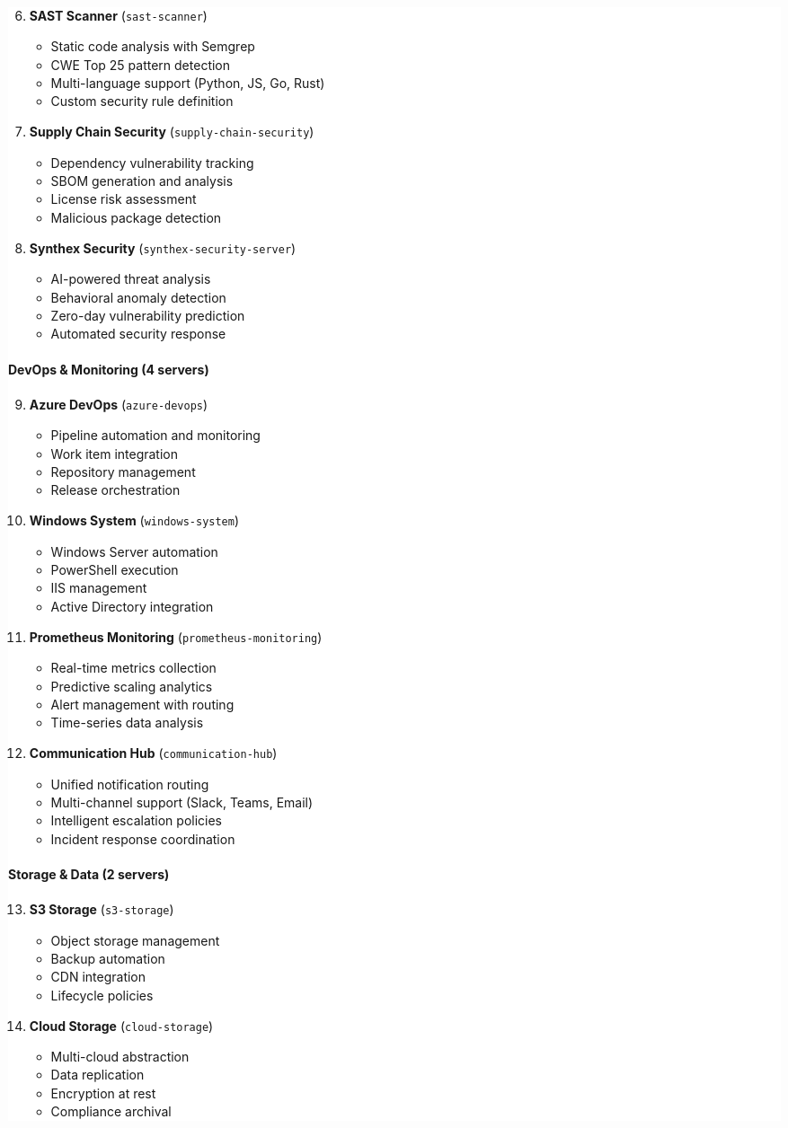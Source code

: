 6. **SAST Scanner** (`sast-scanner`)
   - Static code analysis with Semgrep
   - CWE Top 25 pattern detection
   - Multi-language support (Python, JS, Go, Rust)
   - Custom security rule definition

7. **Supply Chain Security** (`supply-chain-security`)
   - Dependency vulnerability tracking
   - SBOM generation and analysis
   - License risk assessment
   - Malicious package detection

8. **Synthex Security** (`synthex-security-server`)
   - AI-powered threat analysis
   - Behavioral anomaly detection
   - Zero-day vulnerability prediction
   - Automated security response

#### DevOps & Monitoring (4 servers)
9. **Azure DevOps** (`azure-devops`)
   - Pipeline automation and monitoring
   - Work item integration
   - Repository management
   - Release orchestration

10. **Windows System** (`windows-system`)
    - Windows Server automation
    - PowerShell execution
    - IIS management
    - Active Directory integration

11. **Prometheus Monitoring** (`prometheus-monitoring`)
    - Real-time metrics collection
    - Predictive scaling analytics
    - Alert management with routing
    - Time-series data analysis

12. **Communication Hub** (`communication-hub`)
    - Unified notification routing
    - Multi-channel support (Slack, Teams, Email)
    - Intelligent escalation policies
    - Incident response coordination

#### Storage & Data (2 servers)
13. **S3 Storage** (`s3-storage`)
    - Object storage management
    - Backup automation
    - CDN integration
    - Lifecycle policies

14. **Cloud Storage** (`cloud-storage`)
    - Multi-cloud abstraction
    - Data replication
    - Encryption at rest
    - Compliance archival
